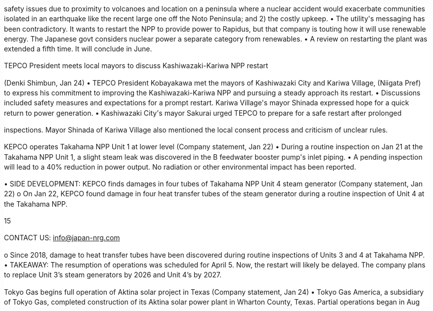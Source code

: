 safety issues due to proximity to volcanoes and location on a peninsula where a nuclear accident
would exacerbate communities isolated in an earthquake like the recent large one off the Noto
Peninsula; and 2) the costly upkeep.
•  The utility's messaging has been contradictory. It wants to restart the NPP to provide power to
Rapidus, but that company is touting how it will use renewable energy. The Japanese govt
considers nuclear power a separate category from renewables.
•  A review on restarting the plant was extended a fifth time. It will conclude in June.




TEPCO President meets local mayors to discuss Kashiwazaki-Kariwa NPP restart

(Denki Shimbun, Jan 24)
•  TEPCO President Kobayakawa met the mayors of Kashiwazaki City and Kariwa Village, (Niigata
Pref) to express his commitment to improving the Kashiwazaki-Kariwa NPP and pursuing a steady
approach its restart.
•  Discussions included safety measures and expectations for a prompt restart. Kariwa Village's mayor
Shinada expressed hope for a quick return to power generation.
•  Kashiwazaki City's mayor Sakurai urged TEPCO to prepare for a safe restart after prolonged

inspections. Mayor Shinada of Kariwa Village also mentioned the local consent process and
criticism of unclear rules.




KEPCO operates Takahama NPP Unit 1 at lower level
(Company statement, Jan 22)
•  During a routine inspection on Jan 21 at the Takahama NPP Unit 1, a slight steam leak was
discovered in the B feedwater booster pump's inlet piping.
•  A pending inspection will lead to a 40% reduction in power output. No radiation or other
environmental impact has been reported.

•  SIDE DEVELOPMENT:
KEPCO finds damages in four tubes of Takahama NPP Unit 4 steam generator
(Company statement, Jan 22)
o  On Jan 22, KEPCO found damage in four heat transfer tubes of the steam generator
during a routine inspection of Unit 4 at the Takahama NPP.


15



CONTACT  US: info@japan-nrg.com

o  Since 2018, damage to heat transfer tubes have been discovered during routine
inspections of Units 3 and 4 at Takahama NPP.
• TAKEAWAY: The resumption of operations was scheduled for April 5. Now, the restart will likely be delayed.
The company plans to replace Unit 3’s steam generators by 2026 and Unit 4’s by 2027.





Tokyo Gas begins full operation of Aktina solar project in Texas
(Company statement, Jan 24)
•  Tokyo Gas America, a subsidiary of Tokyo
Gas, completed construction of its Aktina
solar power plant in Wharton County,
Texas. Partial operations began in Aug
